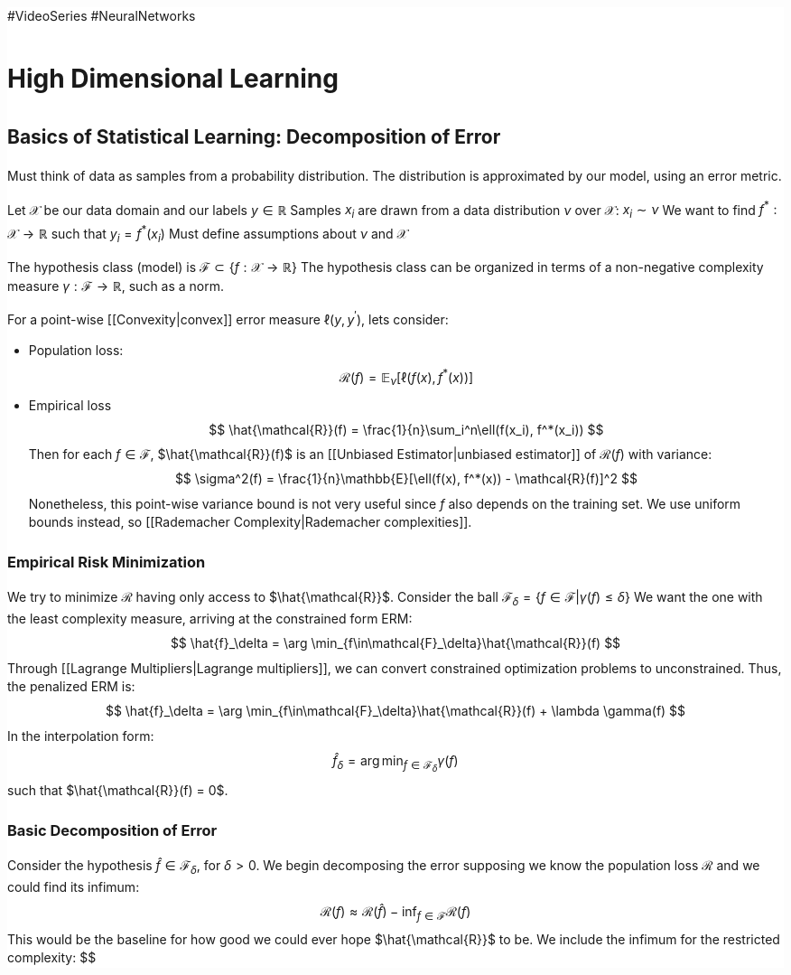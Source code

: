 #VideoSeries #NeuralNetworks
# High Dimensional Learning
## Basics of Statistical Learning: Decomposition of Error
Must think of data as samples from a probability distribution.
The distribution is approximated by our model, using an error metric.

Let $\mathcal{X}$ be our data domain and our labels $y\in\mathbb{R}$ 
Samples $x_i$ are drawn from a data distribution $\nu$ over $\mathcal{X}$: $x_i\sim\nu$
We want to find $f^*: \mathcal{X}\rightarrow\mathbb{R}$ such that $y_i  = f^*(x_i)$
Must define assumptions about $\nu$ and $\mathcal{X}$

The hypothesis class (model) is $\mathcal{F}\subset \{f:\mathcal{X}\rightarrow\mathbb{R}\}$
The hypothesis class can be organized in terms of a non-negative complexity measure $\gamma:\mathcal{F}\rightarrow\mathbb{R}$, such as a norm.

For a point-wise [[Convexity|convex]] error measure $\ell(y, y^\prime)$, lets consider:
- Population loss:
$$
\mathcal{R}(f) = \mathbb{E}_\nu[\ell(f(x), f^*(x))]
$$
- Empirical loss
$$
\hat{\mathcal{R}}(f) = \frac{1}{n}\sum_i^n\ell(f(x_i), f^*(x_i))
$$
Then for each $f\in\mathcal{F}$, $\hat{\mathcal{R}}(f)$ is an [[Unbiased Estimator|unbiased estimator]] of $\mathcal{R}(f)$ with variance:
$$
\sigma^2(f) = \frac{1}{n}\mathbb{E}[\ell(f(x), f^*(x)) - \mathcal{R}(f)]^2
$$
Nonetheless, this point-wise variance bound is not very useful since $f$ also depends on the training set. We use uniform bounds instead, so [[Rademacher Complexity|Rademacher complexities]].

### Empirical Risk Minimization
We try to minimize $\mathcal{R}$ having only access to $\hat{\mathcal{R}}$.
Consider the ball $\mathcal{F}_\delta = \{f\in\mathcal{F} | \gamma(f) \leq \delta\}$
We want the one with the least complexity measure, arriving at the constrained form ERM:
$$
\hat{f}_\delta = \arg \min_{f\in\mathcal{F}_\delta}\hat{\mathcal{R}}(f)
$$
Through [[Lagrange Multipliers|Lagrange multipliers]], we can convert constrained optimization problems to unconstrained. Thus, the penalized ERM is:
$$
\hat{f}_\delta = \arg \min_{f\in\mathcal{F}_\delta}\hat{\mathcal{R}}(f) + \lambda \gamma(f)
$$
In the interpolation form:
$$
\hat{f}_\delta = \arg \min_{f\in\mathcal{F}_\delta}\gamma(f)
$$
such that $\hat{\mathcal{R}}(f) = 0$.
### Basic Decomposition of Error
Consider the hypothesis $\hat{f}\in\mathcal{F}_\delta$, for $\delta>0$.
We begin decomposing the error supposing we know the population loss $\mathcal{R}$ and we could find its infimum:
$$
\mathcal{R}(f) \approx \mathcal{R}(\hat{f}) -\inf_{f\in\mathcal{F}}\mathcal{R}(f)
$$
This would be the baseline for how good we could ever hope $\hat{\mathcal{R}}$ to be.
We include the infimum for the restricted complexity:
$$